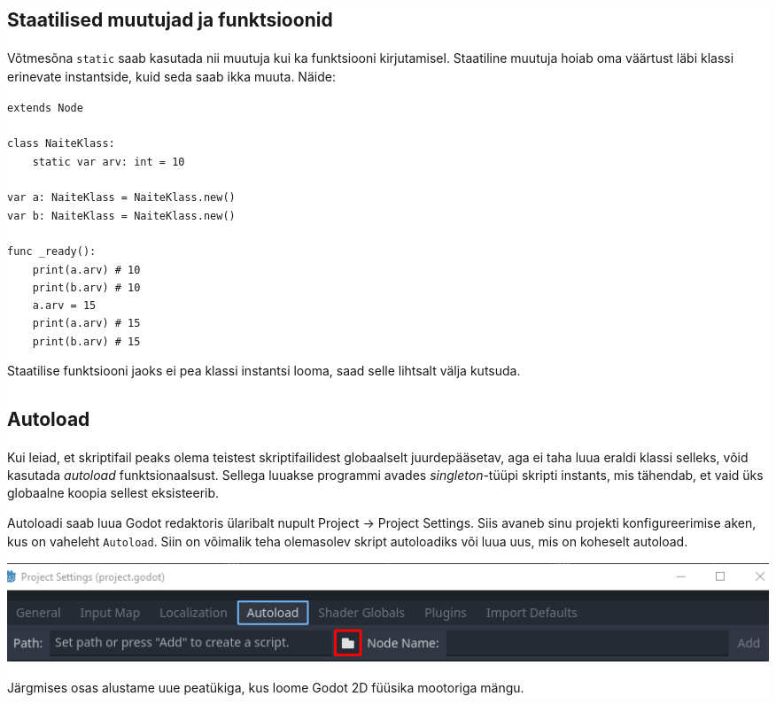 ## Staatilised muutujad ja funktsioonid

Võtmesõna `static` saab kasutada nii muutuja kui ka funktsiooni kirjutamisel.
Staatiline muutuja hoiab oma väärtust läbi klassi erinevate instantside, kuid seda saab ikka muuta.
Näide:

```gdscript
extends Node

class NaiteKlass:
    static var arv: int = 10

var a: NaiteKlass = NaiteKlass.new()
var b: NaiteKlass = NaiteKlass.new()

func _ready():
    print(a.arv) # 10
    print(b.arv) # 10
    a.arv = 15
    print(a.arv) # 15
    print(b.arv) # 15
```

Staatilise funktsiooni jaoks ei pea klassi instantsi looma, saad selle lihtsalt välja kutsuda.

## Autoload

Kui leiad, et skriptifail peaks olema teistest skriptifailidest globaalselt juurdepääsetav, aga ei taha luua eraldi klassi selleks, võid kasutada *autoload* funktsionaalsust. Sellega luuakse programmi avades *singleton*-tüüpi skripti instants, mis tähendab, et vaid üks globaalne koopia sellest eksisteerib.

Autoloadi saab luua Godot redaktoris ülaribalt nupult Project -> Project Settings. Siis avaneb sinu projekti konfigureerimise aken, kus on vaheleht `Autoload`. Siin on võimalik teha olemasolev skript autoloadiks või luua uus, mis on koheselt autoload.

![Autoloadi loomine](./pildid/gdscript/autoload.png)

Järgmises osas alustame uue peatükiga, kus loome Godot 2D füüsika mootoriga mängu.